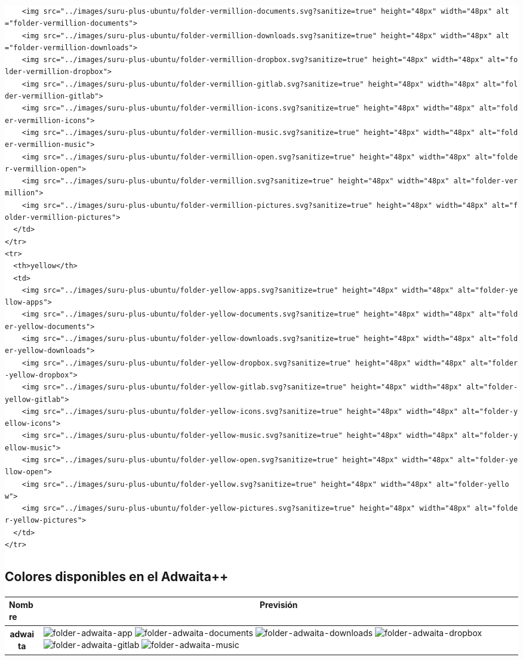         <img src="../images/suru-plus-ubuntu/folder-vermillion-documents.svg?sanitize=true" height="48px" width="48px" alt="folder-vermillion-documents">
        <img src="../images/suru-plus-ubuntu/folder-vermillion-downloads.svg?sanitize=true" height="48px" width="48px" alt="folder-vermillion-downloads">
        <img src="../images/suru-plus-ubuntu/folder-vermillion-dropbox.svg?sanitize=true" height="48px" width="48px" alt="folder-vermillion-dropbox">
        <img src="../images/suru-plus-ubuntu/folder-vermillion-gitlab.svg?sanitize=true" height="48px" width="48px" alt="folder-vermillion-gitlab">
        <img src="../images/suru-plus-ubuntu/folder-vermillion-icons.svg?sanitize=true" height="48px" width="48px" alt="folder-vermillion-icons">
        <img src="../images/suru-plus-ubuntu/folder-vermillion-music.svg?sanitize=true" height="48px" width="48px" alt="folder-vermillion-music">
        <img src="../images/suru-plus-ubuntu/folder-vermillion-open.svg?sanitize=true" height="48px" width="48px" alt="folder-vermillion-open">
        <img src="../images/suru-plus-ubuntu/folder-vermillion.svg?sanitize=true" height="48px" width="48px" alt="folder-vermillion">
        <img src="../images/suru-plus-ubuntu/folder-vermillion-pictures.svg?sanitize=true" height="48px" width="48px" alt="folder-vermillion-pictures"> 
      </td>
    </tr>
    <tr>
      <th>yellow</th>
      <td>
        <img src="../images/suru-plus-ubuntu/folder-yellow-apps.svg?sanitize=true" height="48px" width="48px" alt="folder-yellow-apps">
        <img src="../images/suru-plus-ubuntu/folder-yellow-documents.svg?sanitize=true" height="48px" width="48px" alt="folder-yellow-documents">
        <img src="../images/suru-plus-ubuntu/folder-yellow-downloads.svg?sanitize=true" height="48px" width="48px" alt="folder-yellow-downloads">
        <img src="../images/suru-plus-ubuntu/folder-yellow-dropbox.svg?sanitize=true" height="48px" width="48px" alt="folder-yellow-dropbox">
        <img src="../images/suru-plus-ubuntu/folder-yellow-gitlab.svg?sanitize=true" height="48px" width="48px" alt="folder-yellow-gitlab">
        <img src="../images/suru-plus-ubuntu/folder-yellow-icons.svg?sanitize=true" height="48px" width="48px" alt="folder-yellow-icons">
        <img src="../images/suru-plus-ubuntu/folder-yellow-music.svg?sanitize=true" height="48px" width="48px" alt="folder-yellow-music">
        <img src="../images/suru-plus-ubuntu/folder-yellow-open.svg?sanitize=true" height="48px" width="48px" alt="folder-yellow-open">
        <img src="../images/suru-plus-ubuntu/folder-yellow.svg?sanitize=true" height="48px" width="48px" alt="folder-yellow">
        <img src="../images/suru-plus-ubuntu/folder-yellow-pictures.svg?sanitize=true" height="48px" width="48px" alt="folder-yellow-pictures"> 
      </td>
    </tr>
  </tbody>
</table>

## Colores disponibles en el Adwaita++

<table style="margin-left: auto; margin-right: auto;">
  <thead>
    <tr>
      <th style="text-align:left">Nombre</th>
      <th style="text-align:center">Previsión</th>
    </tr>
  </thead>
  <tbody>
    <tr>
      <th>adwaita</th>
      <td>
        <img src="../images/adwaita-plus/folder-adwaita-apps.svg?sanitize=true" height="48px" width="48px" alt="folder-adwaita-app">
        <img src="../images/adwaita-plus/folder-adwaita-documents.svg?sanitize=true" height="48px" width="48px" alt="folder-adwaita-documents">
        <img src="../images/adwaita-plus/folder-adwaita-downloads.svg?sanitize=true" height="48px" width="48px" alt="folder-adwaita-downloads">
        <img src="../images/adwaita-plus/folder-adwaita-dropbox.svg?sanitize=true" height="48px" width="48px" alt="folder-adwaita-dropbox">
        <img src="../images/adwaita-plus/folder-adwaita-gitlab.svg?sanitize=true" height="48px" width="48px" alt="folder-adwaita-gitlab">
        <img src="../images/adwaita-plus/folder-adwaita-music.svg?sanitize=true" height="48px" width="48px" alt="folder-adwaita-music">